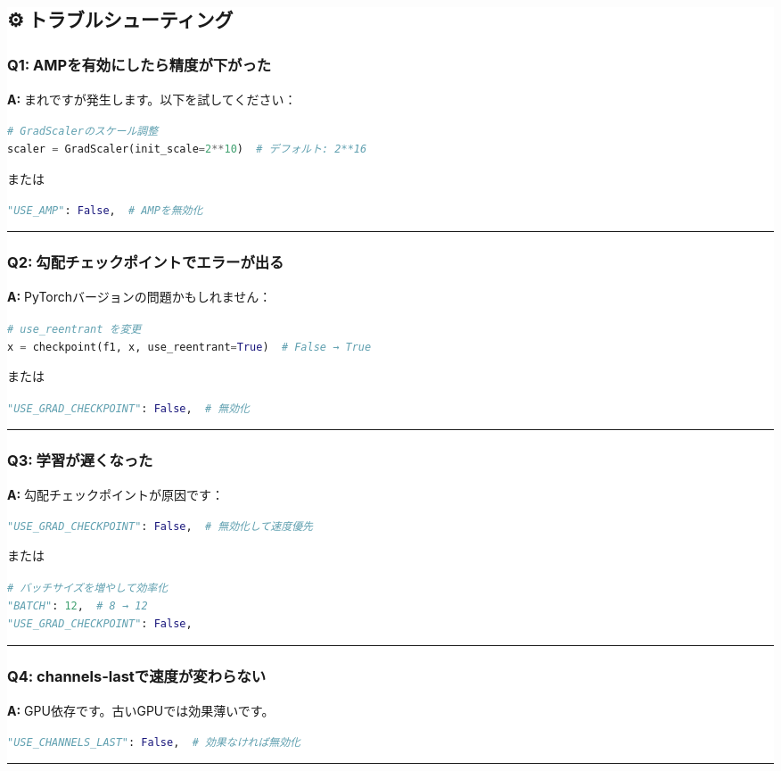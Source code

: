 
## ⚙️ トラブルシューティング

### Q1: AMPを有効にしたら精度が下がった

**A:** まれですが発生します。以下を試してください：

```python
# GradScalerのスケール調整
scaler = GradScaler(init_scale=2**10)  # デフォルト: 2**16
```

または
```python
"USE_AMP": False,  # AMPを無効化
```

---

### Q2: 勾配チェックポイントでエラーが出る

**A:** PyTorchバージョンの問題かもしれません：

```python
# use_reentrant を変更
x = checkpoint(f1, x, use_reentrant=True)  # False → True
```

または
```python
"USE_GRAD_CHECKPOINT": False,  # 無効化
```

---

### Q3: 学習が遅くなった

**A:** 勾配チェックポイントが原因です：

```python
"USE_GRAD_CHECKPOINT": False,  # 無効化して速度優先
```

または

```python
# バッチサイズを増やして効率化
"BATCH": 12,  # 8 → 12
"USE_GRAD_CHECKPOINT": False,
```

---

### Q4: channels-lastで速度が変わらない

**A:** GPU依存です。古いGPUでは効果薄いです。

```python
"USE_CHANNELS_LAST": False,  # 効果なければ無効化
```

---